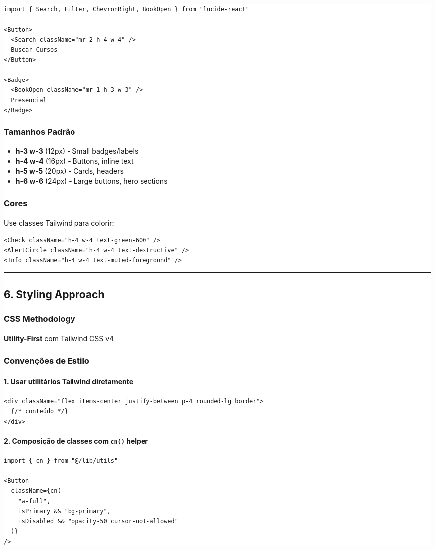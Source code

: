 ```tsx
import { Search, Filter, ChevronRight, BookOpen } from "lucide-react"

<Button>
  <Search className="mr-2 h-4 w-4" />
  Buscar Cursos
</Button>

<Badge>
  <BookOpen className="mr-1 h-3 w-3" />
  Presencial
</Badge>
```

### Tamanhos Padrão
- **h-3 w-3** (12px) - Small badges/labels
- **h-4 w-4** (16px) - Buttons, inline text
- **h-5 w-5** (20px) - Cards, headers
- **h-6 w-6** (24px) - Large buttons, hero sections

### Cores
Use classes Tailwind para colorir:
```tsx
<Check className="h-4 w-4 text-green-600" />
<AlertCircle className="h-4 w-4 text-destructive" />
<Info className="h-4 w-4 text-muted-foreground" />
```

---

## 6. Styling Approach

### CSS Methodology
**Utility-First** com Tailwind CSS v4

### Convenções de Estilo

#### 1. Usar utilitários Tailwind diretamente
```tsx
<div className="flex items-center justify-between p-4 rounded-lg border">
  {/* conteúdo */}
</div>
```

#### 2. Composição de classes com `cn()` helper
```tsx
import { cn } from "@/lib/utils"

<Button
  className={cn(
    "w-full",
    isPrimary && "bg-primary",
    isDisabled && "opacity-50 cursor-not-allowed"
  )}
/>
```
